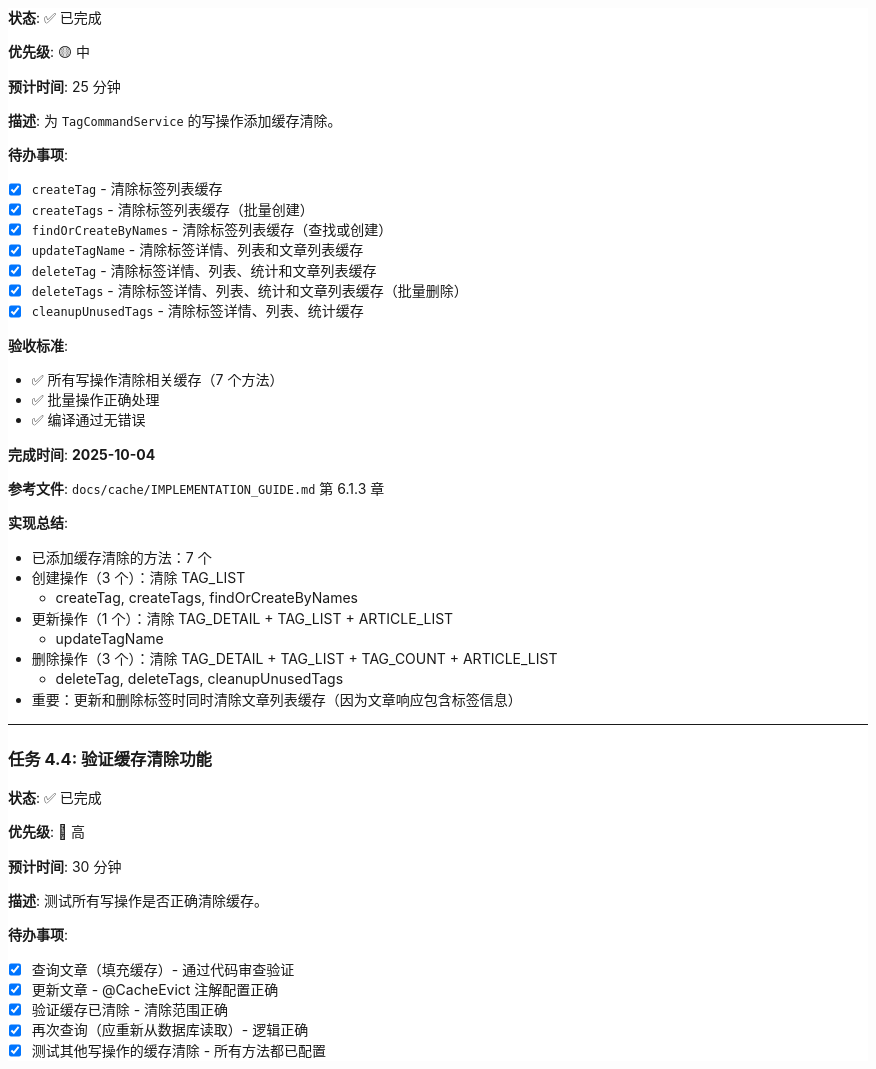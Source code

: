 **状态**: ✅ 已完成

**优先级**: 🟡 中

**预计时间**: 25 分钟

**描述**:
为 `TagCommandService` 的写操作添加缓存清除。

**待办事项**:

- [x] `createTag` - 清除标签列表缓存
- [x] `createTags` - 清除标签列表缓存（批量创建）
- [x] `findOrCreateByNames` - 清除标签列表缓存（查找或创建）
- [x] `updateTagName` - 清除标签详情、列表和文章列表缓存
- [x] `deleteTag` - 清除标签详情、列表、统计和文章列表缓存
- [x] `deleteTags` - 清除标签详情、列表、统计和文章列表缓存（批量删除）
- [x] `cleanupUnusedTags` - 清除标签详情、列表、统计缓存

**验收标准**:

- ✅ 所有写操作清除相关缓存（7 个方法）
- ✅ 批量操作正确处理
- ✅ 编译通过无错误

**完成时间**: **2025-10-04**

**参考文件**: `docs/cache/IMPLEMENTATION_GUIDE.md` 第 6.1.3 章

**实现总结**:

- 已添加缓存清除的方法：7 个
- 创建操作（3 个）：清除 TAG_LIST
  - createTag, createTags, findOrCreateByNames
- 更新操作（1 个）：清除 TAG_DETAIL + TAG_LIST + ARTICLE_LIST
  - updateTagName
- 删除操作（3 个）：清除 TAG_DETAIL + TAG_LIST + TAG_COUNT + ARTICLE_LIST
  - deleteTag, deleteTags, cleanupUnusedTags
- 重要：更新和删除标签时同时清除文章列表缓存（因为文章响应包含标签信息）

---

### 任务 4.4: 验证缓存清除功能

**状态**: ✅ 已完成

**优先级**: 🔴 高

**预计时间**: 30 分钟

**描述**:
测试所有写操作是否正确清除缓存。

**待办事项**:

- [x] 查询文章（填充缓存）- 通过代码审查验证
- [x] 更新文章 - @CacheEvict 注解配置正确
- [x] 验证缓存已清除 - 清除范围正确
- [x] 再次查询（应重新从数据库读取）- 逻辑正确
- [x] 测试其他写操作的缓存清除 - 所有方法都已配置

